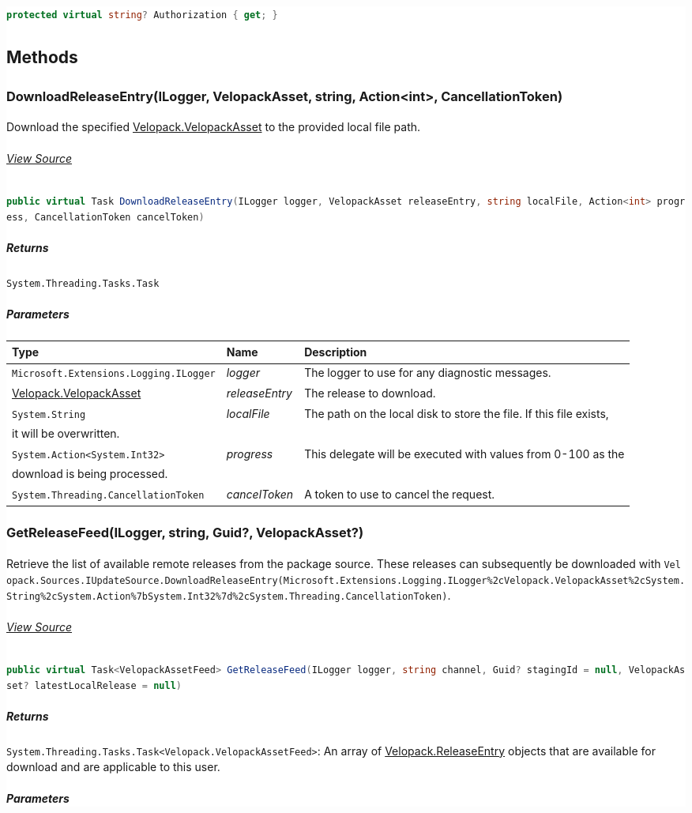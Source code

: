 ```csharp title="Declaration"
protected virtual string? Authorization { get; }
```
## Methods
### DownloadReleaseEntry(ILogger, VelopackAsset, string, Action&lt;int&gt;, CancellationToken)
Download the specified [Velopack.VelopackAsset](../Velopack/VelopackAsset.md) to the provided local file path.
###### [View Source](https://github.com/velopack/velopack.git/blob/master/src/Velopack/Sources/GitBase.cs#L51)
```csharp title="Declaration"
public virtual Task DownloadReleaseEntry(ILogger logger, VelopackAsset releaseEntry, string localFile, Action<int> progress, CancellationToken cancelToken)
```

##### Returns

`System.Threading.Tasks.Task`

##### Parameters

| Type | Name | Description |
|:--- |:--- |:--- |
| `Microsoft.Extensions.Logging.ILogger` | *logger* | The logger to use for any diagnostic messages. |
| [Velopack.VelopackAsset](../Velopack/VelopackAsset.md) | *releaseEntry* | The release to download. |
| `System.String` | *localFile* | The path on the local disk to store the file. If this file exists,
    it will be overwritten. |
| `System.Action<System.Int32>` | *progress* | This delegate will be executed with values from 0-100 as the
    download is being processed. |
| `System.Threading.CancellationToken` | *cancelToken* | A token to use to cancel the request. |

### GetReleaseFeed(ILogger, string, Guid?, VelopackAsset?)
Retrieve the list of available remote releases from the package source. These releases
can subsequently be downloaded with `Velopack.Sources.IUpdateSource.DownloadReleaseEntry(Microsoft.Extensions.Logging.ILogger%2cVelopack.VelopackAsset%2cSystem.String%2cSystem.Action%7bSystem.Int32%7d%2cSystem.Threading.CancellationToken)`.
###### [View Source](https://github.com/velopack/velopack.git/blob/master/src/Velopack/Sources/GitBase.cs#L64)
```csharp title="Declaration"
public virtual Task<VelopackAssetFeed> GetReleaseFeed(ILogger logger, string channel, Guid? stagingId = null, VelopackAsset? latestLocalRelease = null)
```

##### Returns

`System.Threading.Tasks.Task<Velopack.VelopackAssetFeed>`: An array of [Velopack.ReleaseEntry](../Velopack/ReleaseEntry.md) objects that are available for download
    and are applicable to this user.
##### Parameters
